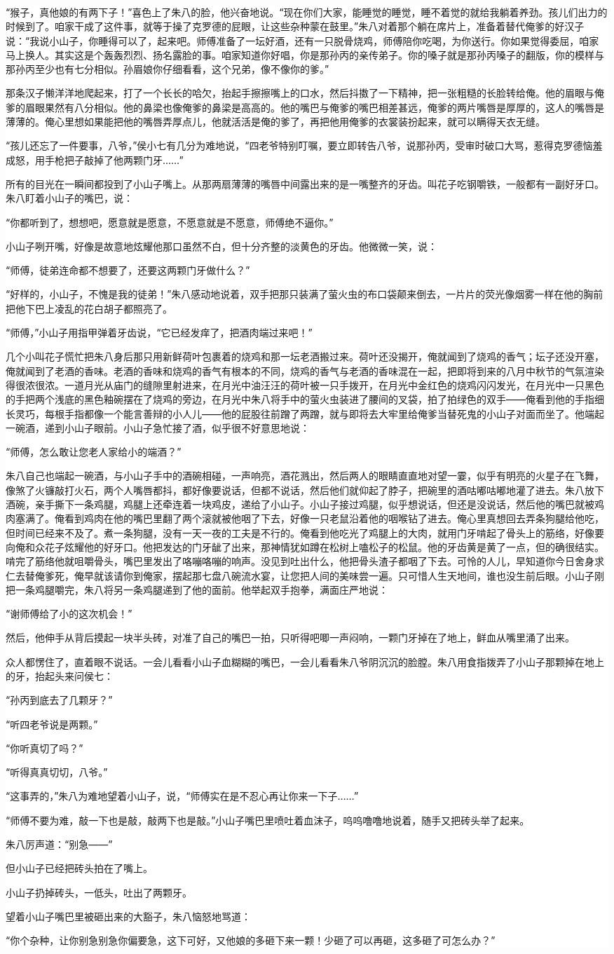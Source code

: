 “猴子，真他娘的有两下子！”喜色上了朱八的脸，他兴奋地说。“现在你们大家，能睡觉的睡觉，睡不着觉的就给我躺着养劲。孩儿们出力的时候到了。咱家干成了这件事，就等于操了克罗德的屁眼，让这些杂种蒙在鼓里。”朱八对着那个躺在席片上，准备着替代俺爹的好汉子说：“我说小山子，你睡得可以了，起来吧。师傅准备了一坛好酒，还有一只脱骨烧鸡，师傅陪你吃喝，为你送行。你如果觉得委屈，咱家马上换人。其实这是个轰轰烈烈、扬名露脸的事。咱家知道你好唱，你是那孙丙的亲传弟子。你的嗓子就是那孙丙嗓子的翻版，你的模样与那孙丙至少也有七分相似。孙眉娘你仔细看看，这个兄弟，像不像你的爹。”

那条汉子懒洋洋地爬起来，打了一个长长的哈欠，抬起手擦擦嘴上的口水，然后抖擞了一下精神，把一张粗糙的长脸转给俺。他的眉眼与俺爹的眉眼果然有八分相似。他的鼻梁也像俺爹的鼻梁是高高的。他的嘴巴与俺爹的嘴巴相差甚远，俺爹的两片嘴唇是厚厚的，这人的嘴唇是薄薄的。俺心里想如果能把他的嘴唇弄厚点儿，他就活活是俺的爹了，再把他用俺爹的衣裳装扮起来，就可以瞒得天衣无缝。

“孩儿还忘了一件要事，八爷，”侯小七有几分为难地说，“四老爷特别叮嘱，要立即转告八爷，说那孙丙，受审时破口大骂，惹得克罗德恼羞成怒，用手枪把子敲掉了他两颗门牙……”

所有的目光在一瞬间都投到了小山子嘴上。从那两扇薄薄的嘴唇中间露出来的是一嘴整齐的牙齿。叫花子吃钢嚼铁，一般都有一副好牙口。朱八盯着小山子的嘴巴，说：

“你都听到了，想想吧，愿意就是愿意，不愿意就是不愿意，师傅绝不逼你。”

小山子咧开嘴，好像是故意地炫耀他那口虽然不白，但十分齐整的淡黄色的牙齿。他微微一笑，说：

“师傅，徒弟连命都不想要了，还要这两颗门牙做什么？”

“好样的，小山子，不愧是我的徒弟！”朱八感动地说着，双手把那只装满了萤火虫的布口袋颠来倒去，一片片的荧光像烟雾一样在他的胸前把他下巴上凌乱的花白胡子都照亮了。

“师傅，”小山子用指甲弹着牙齿说，“它已经发痒了，把酒肉端过来吧！”

几个小叫花子慌忙把朱八身后那只用新鲜荷叶包裹着的烧鸡和那一坛老酒搬过来。荷叶还没揭开，俺就闻到了烧鸡的香气；坛子还没开塞，俺就闻到了老酒的香味。老酒的香味和烧鸡的香气有根本的不同，烧鸡的香气与老酒的香味混在一起，把即将到来的八月中秋节的气氛渲染得很浓很浓。一道月光从庙门的缝隙里射进来，在月光中油汪汪的荷叶被一只手拨开，在月光中金红色的烧鸡闪闪发光，在月光中一只黑色的手把两个浅底的黑色釉碗摆在了烧鸡的旁边，在月光中朱八将手中的萤火虫装进了腰间的叉袋，拍了拍绿色的双手——俺看到他的手指细长灵巧，每根手指都像一个能言善辩的小人儿——他的屁股往前蹭了两蹭，就与即将去大牢里给俺爹当替死鬼的小山子对面而坐了。他端起一碗酒，递到小山子眼前。小山子急忙接了酒，似乎很不好意思地说：

“师傅，怎么敢让您老人家给小的端酒？”

朱八自己也端起一碗酒，与小山子手中的酒碗相碰，一声响亮，酒花溅出，然后两人的眼睛直直地对望一霎，似乎有明亮的火星子在飞舞，像煞了火镰敲打火石，两个人嘴唇都抖，都好像要说话，但都不说话，然后他们就仰起了脖子，把碗里的酒咕嘟咕嘟地灌了进去。朱八放下酒碗，亲手撕下一条鸡腿，鸡腿上还牵连着一块鸡皮，递给了小山子。小山子接过鸡腿，似乎想说话，但还是没说话，然后他的嘴巴就被鸡肉塞满了。俺看到鸡肉在他的嘴巴里翻了两个滚就被他咽了下去，好像一只老鼠沿着他的咽喉钻了进去。俺心里真想回去弄条狗腿给他吃，但时间已经来不及了。煮一条狗腿，没有一天一夜的工夫是不行的。俺看到他吃光了鸡腿上的大肉，就用门牙啃起了骨头上的筋络，好像要向俺和众花子炫耀他的好牙口。他把发达的门牙龇了出来，那神情犹如蹲在松树上嗑松子的松鼠。他的牙齿黄是黄了一点，但的确很结实。啃完了筋络他就咀嚼骨头，嘴巴里发出了咯嘣咯嘣的响声。没见到吐出什么，他把骨头渣子都咽了下去。可怜的人儿，早知道你今日舍身求仁去替俺爹死，俺早就该请你到俺家，摆起那七盘八碗流水宴，让您把人间的美味尝一遍。只可惜人生天地间，谁也没生前后眼。小山子刚把一条鸡腿嚼完，朱八将另一条鸡腿递到了他的面前。他举起双手抱拳，满面庄严地说：

“谢师傅给了小的这次机会！”

然后，他伸手从背后摸起一块半头砖，对准了自己的嘴巴一拍，只听得吧唧一声闷响，一颗门牙掉在了地上，鲜血从嘴里涌了出来。

众人都愣住了，直着眼不说话。一会儿看看小山子血糊糊的嘴巴，一会儿看看朱八爷阴沉沉的脸膛。朱八用食指拨弄了小山子那颗掉在地上的牙，抬起头来问侯七：

“孙丙到底去了几颗牙？”

“听四老爷说是两颗。”

“你听真切了吗？”

“听得真真切切，八爷。”

“这事弄的，”朱八为难地望着小山子，说，“师傅实在是不忍心再让你来一下子……”

“师傅不要为难，敲一下也是敲，敲两下也是敲。”小山子嘴巴里喷吐着血沫子，呜呜噜噜地说着，随手又把砖头举了起来。

朱八厉声道：“别急——”

但小山子已经把砖头拍在了嘴上。

小山子扔掉砖头，一低头，吐出了两颗牙。

望着小山子嘴巴里被砸出来的大豁子，朱八恼怒地骂道：

“你个杂种，让你别急别急你偏要急，这下可好，又他娘的多砸下来一颗！少砸了可以再砸，这多砸了可怎么办？”
